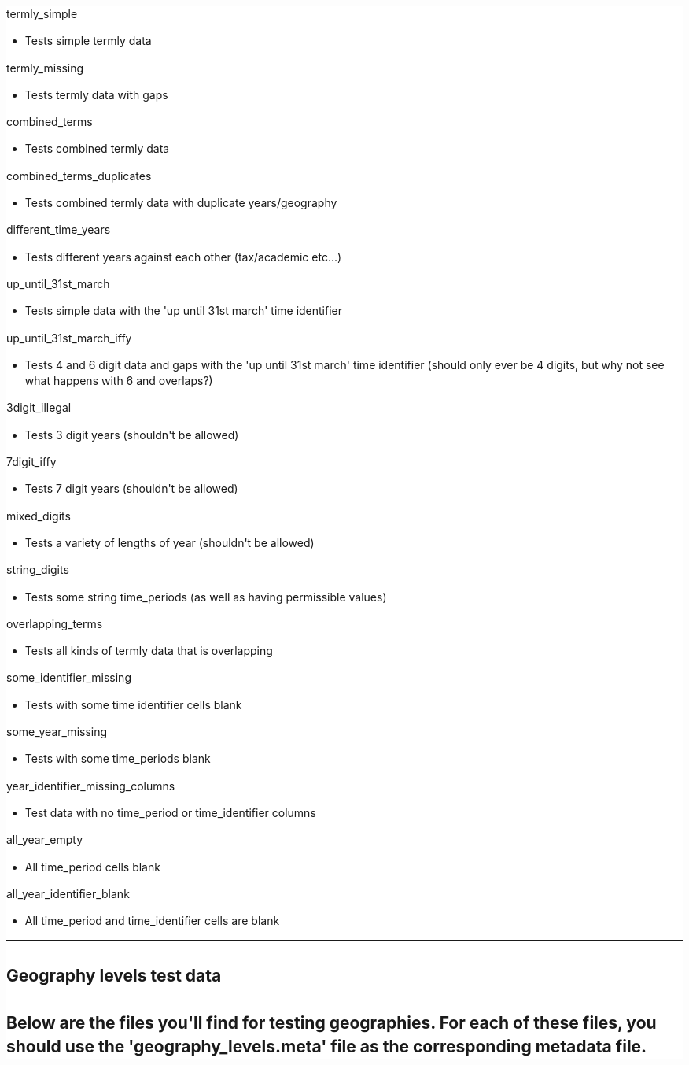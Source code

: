 termly_simple
- Tests simple termly data

termly_missing
- Tests termly data with gaps

combined_terms
- Tests combined termly data

combined_terms_duplicates
- Tests combined termly data with duplicate years/geography

different_time_years
- Tests different years against each other (tax/academic etc...)

up_until_31st_march
- Tests simple data with the 'up until 31st march' time identifier

up_until_31st_march_iffy
- Tests 4 and 6 digit data and gaps with the 'up until 31st march' time identifier (should only ever be 4 digits, but why not see what happens with 6 and overlaps?)

3digit_illegal
- Tests 3 digit years (shouldn't be allowed)

7digit_iffy
- Tests 7 digit years (shouldn't be allowed)

mixed_digits
- Tests a variety of lengths of year (shouldn't be allowed)

string_digits
- Tests some string time_periods (as well as having permissible values)

overlapping_terms
- Tests all kinds of termly data that is overlapping

some_identifier_missing
- Tests with some time identifier cells blank

some_year_missing
- Tests with some time_periods blank

year_identifier_missing_columns
- Test data with no time_period or time_identifier columns

all_year_empty
- All time_period cells blank

all_year_identifier_blank
- All time_period and time_identifier cells are blank

----------------------------------------
## Geography levels test data

Below are the files you'll find for testing geographies.
For each of these files, you should use the 'geography_levels.meta' file as the corresponding metadata file. 
----------------------------------------
